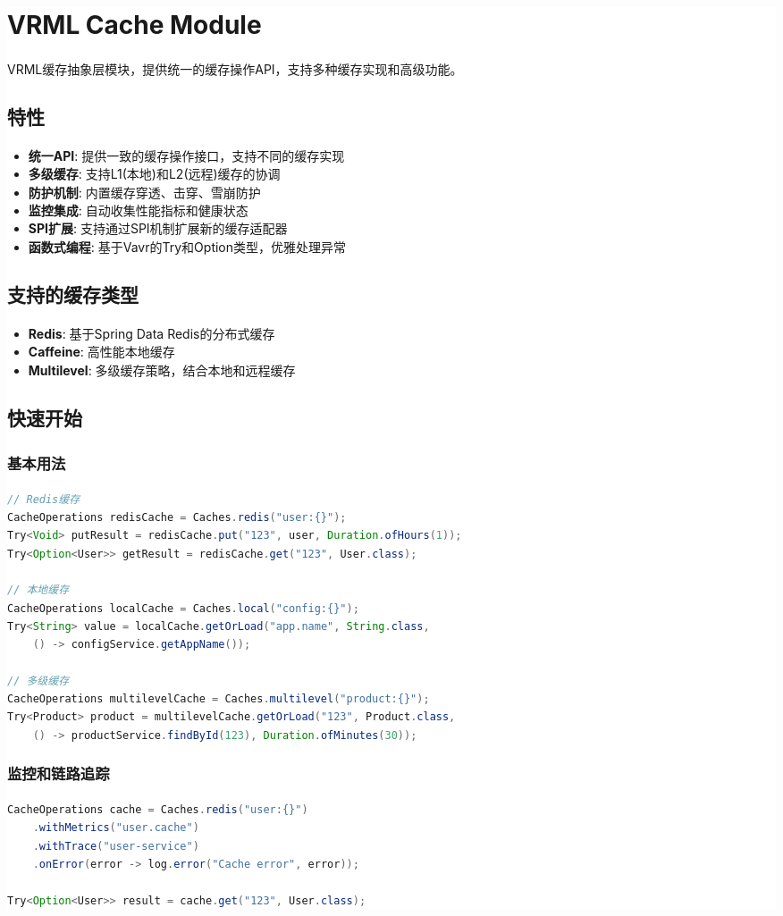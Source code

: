 # VRML Cache Module

VRML缓存抽象层模块，提供统一的缓存操作API，支持多种缓存实现和高级功能。

## 特性

- **统一API**: 提供一致的缓存操作接口，支持不同的缓存实现
- **多级缓存**: 支持L1(本地)和L2(远程)缓存的协调
- **防护机制**: 内置缓存穿透、击穿、雪崩防护
- **监控集成**: 自动收集性能指标和健康状态
- **SPI扩展**: 支持通过SPI机制扩展新的缓存适配器
- **函数式编程**: 基于Vavr的Try和Option类型，优雅处理异常

## 支持的缓存类型

- **Redis**: 基于Spring Data Redis的分布式缓存
- **Caffeine**: 高性能本地缓存
- **Multilevel**: 多级缓存策略，结合本地和远程缓存

## 快速开始

### 基本用法

```java
// Redis缓存
CacheOperations redisCache = Caches.redis("user:{}");
Try<Void> putResult = redisCache.put("123", user, Duration.ofHours(1));
Try<Option<User>> getResult = redisCache.get("123", User.class);

// 本地缓存
CacheOperations localCache = Caches.local("config:{}");
Try<String> value = localCache.getOrLoad("app.name", String.class, 
    () -> configService.getAppName());

// 多级缓存
CacheOperations multilevelCache = Caches.multilevel("product:{}");
Try<Product> product = multilevelCache.getOrLoad("123", Product.class, 
    () -> productService.findById(123), Duration.ofMinutes(30));
```

### 监控和链路追踪

```java
CacheOperations cache = Caches.redis("user:{}")
    .withMetrics("user.cache")
    .withTrace("user-service")
    .onError(error -> log.error("Cache error", error));

Try<Option<User>> result = cache.get("123", User.class);
```
